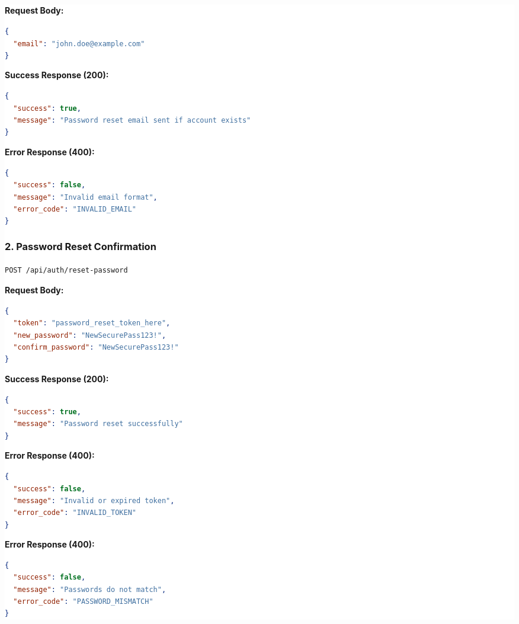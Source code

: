 **Request Body:**
```json
{
  "email": "john.doe@example.com"
}
```

**Success Response (200):**
```json
{
  "success": true,
  "message": "Password reset email sent if account exists"
}
```

**Error Response (400):**
```json
{
  "success": false,
  "message": "Invalid email format",
  "error_code": "INVALID_EMAIL"
}
```

### 2. Password Reset Confirmation
```
POST /api/auth/reset-password
```

**Request Body:**
```json
{
  "token": "password_reset_token_here",
  "new_password": "NewSecurePass123!",
  "confirm_password": "NewSecurePass123!"
}
```

**Success Response (200):**
```json
{
  "success": true,
  "message": "Password reset successfully"
}
```

**Error Response (400):**
```json
{
  "success": false,
  "message": "Invalid or expired token",
  "error_code": "INVALID_TOKEN"
}
```

**Error Response (400):**
```json
{
  "success": false,
  "message": "Passwords do not match",
  "error_code": "PASSWORD_MISMATCH"
}
```
